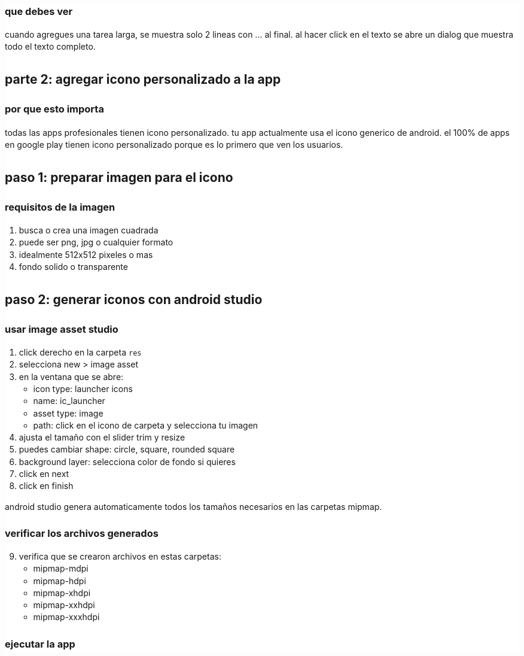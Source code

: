### que debes ver

cuando agregues una tarea larga, se muestra solo 2 lineas con ... al final. al hacer click en el texto se abre un dialog que muestra todo el texto completo.

## parte 2: agregar icono personalizado a la app

### por que esto importa

todas las apps profesionales tienen icono personalizado. tu app actualmente usa el icono generico de android. el 100% de apps en google play tienen icono personalizado porque es lo primero que ven los usuarios.

## paso 1: preparar imagen para el icono

### requisitos de la imagen

1. busca o crea una imagen cuadrada
2. puede ser png, jpg o cualquier formato
3. idealmente 512x512 pixeles o mas
4. fondo solido o transparente

## paso 2: generar iconos con android studio

### usar image asset studio

1. click derecho en la carpeta `res`
2. selecciona new > image asset
3. en la ventana que se abre:
   - icon type: launcher icons
   - name: ic_launcher
   - asset type: image
   - path: click en el icono de carpeta y selecciona tu imagen
4. ajusta el tamaño con el slider trim y resize
5. puedes cambiar shape: circle, square, rounded square
6. background layer: selecciona color de fondo si quieres
7. click en next
8. click en finish

android studio genera automaticamente todos los tamaños necesarios en las carpetas mipmap.

### verificar los archivos generados

9. verifica que se crearon archivos en estas carpetas:
   - mipmap-mdpi
   - mipmap-hdpi
   - mipmap-xhdpi
   - mipmap-xxhdpi
   - mipmap-xxxhdpi

### ejecutar la app
